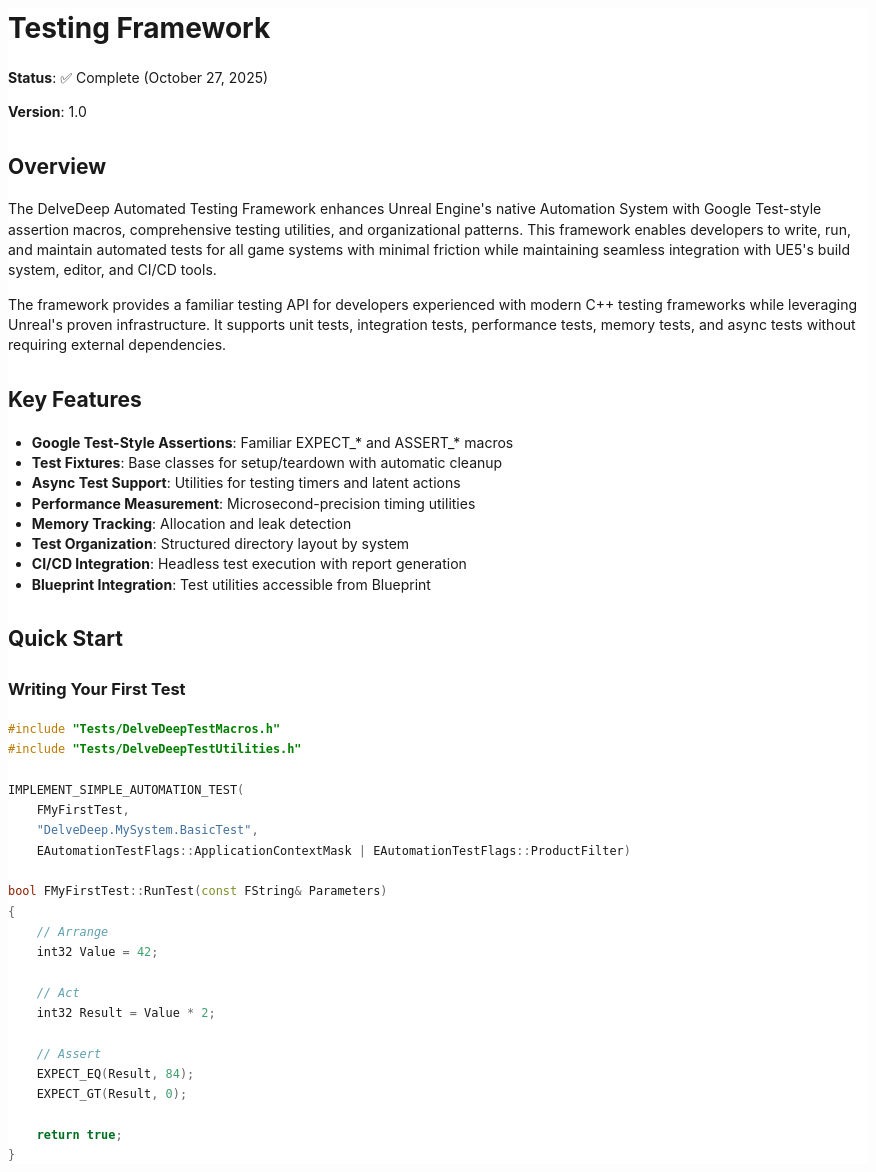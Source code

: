 # Testing Framework

**Status**: ✅ Complete (October 27, 2025)

**Version**: 1.0

## Overview

The DelveDeep Automated Testing Framework enhances Unreal Engine's native Automation System with Google Test-style assertion macros, comprehensive testing utilities, and organizational patterns. This framework enables developers to write, run, and maintain automated tests for all game systems with minimal friction while maintaining seamless integration with UE5's build system, editor, and CI/CD tools.

The framework provides a familiar testing API for developers experienced with modern C++ testing frameworks while leveraging Unreal's proven infrastructure. It supports unit tests, integration tests, performance tests, memory tests, and async tests without requiring external dependencies.

## Key Features

- **Google Test-Style Assertions**: Familiar EXPECT_* and ASSERT_* macros
- **Test Fixtures**: Base classes for setup/teardown with automatic cleanup
- **Async Test Support**: Utilities for testing timers and latent actions
- **Performance Measurement**: Microsecond-precision timing utilities
- **Memory Tracking**: Allocation and leak detection
- **Test Organization**: Structured directory layout by system
- **CI/CD Integration**: Headless test execution with report generation
- **Blueprint Integration**: Test utilities accessible from Blueprint

## Quick Start

### Writing Your First Test

```cpp
#include "Tests/DelveDeepTestMacros.h"
#include "Tests/DelveDeepTestUtilities.h"

IMPLEMENT_SIMPLE_AUTOMATION_TEST(
    FMyFirstTest,
    "DelveDeep.MySystem.BasicTest",
    EAutomationTestFlags::ApplicationContextMask | EAutomationTestFlags::ProductFilter)

bool FMyFirstTest::RunTest(const FString& Parameters)
{
    // Arrange
    int32 Value = 42;
    
    // Act
    int32 Result = Value * 2;
    
    // Assert
    EXPECT_EQ(Result, 84);
    EXPECT_GT(Result, 0);
    
    return true;
}
```
